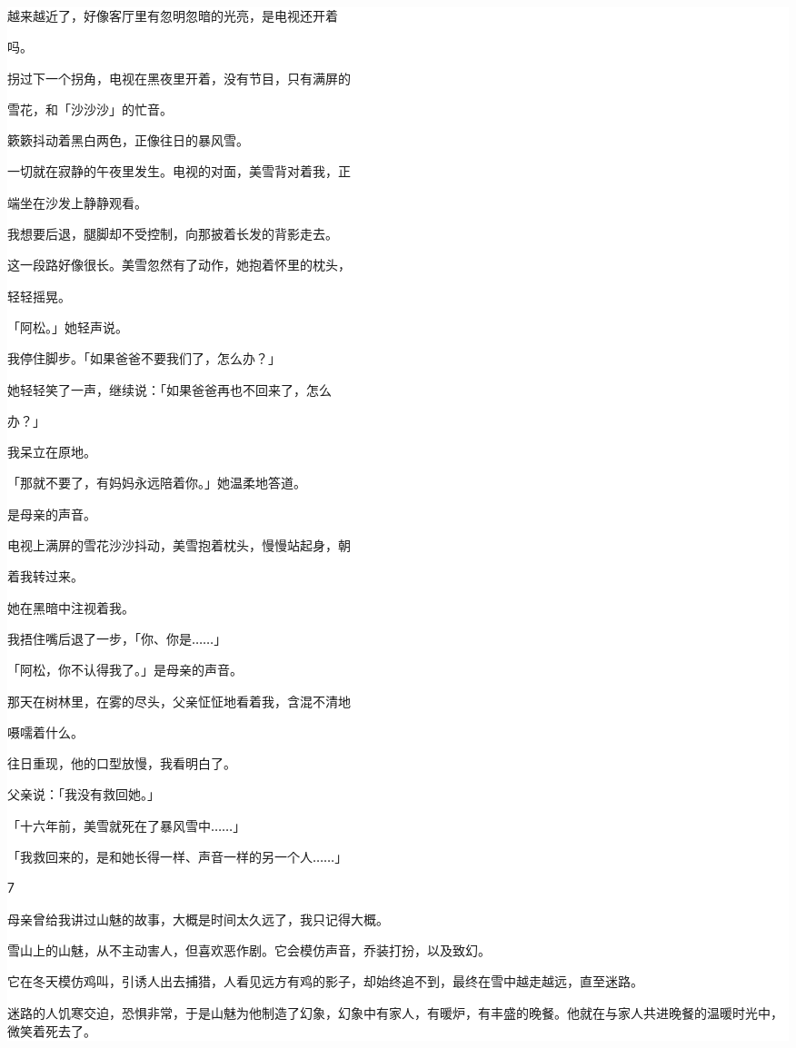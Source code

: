 越来越近了，好像客厅里有忽明忽暗的光亮，是电视还开着

吗。

拐过下一个拐角，电视在黑夜里开着，没有节目，只有满屏的

雪花，和「沙沙沙」的忙音。

簌簌抖动着黑白两色，正像往日的暴风雪。

一切就在寂静的午夜里发生。电视的对面，美雪背对着我，正

端坐在沙发上静静观看。

我想要后退，腿脚却不受控制，向那披着长发的背影走去。

这一段路好像很长。美雪忽然有了动作，她抱着怀里的枕头，

轻轻摇晃。

「阿松。」她轻声说。

我停住脚步。「如果爸爸不要我们了，怎么办？」

她轻轻笑了一声，继续说：「如果爸爸再也不回来了，怎么

办？」

我呆立在原地。

「那就不要了，有妈妈永远陪着你。」她温柔地答道。

是母亲的声音。

电视上满屏的雪花沙沙抖动，美雪抱着枕头，慢慢站起身，朝

着我转过来。

她在黑暗中注视着我。

我捂住嘴后退了一步，「你、你是……」

「阿松，你不认得我了。」是母亲的声音。

那天在树林里，在雾的尽头，父亲怔怔地看着我，含混不清地

嗫嚅着什么。

往日重现，他的口型放慢，我看明白了。

父亲说：「我没有救回她。」

「十六年前，美雪就死在了暴风雪中……」

「我救回来的，是和她长得一样、声音一样的另一个人……」

7

母亲曾给我讲过山魅的故事，大概是时间太久远了，我只记得大概。

雪山上的山魅，从不主动害人，但喜欢恶作剧。它会模仿声音，乔装打扮，以及致幻。

它在冬天模仿鸡叫，引诱人出去捕猎，人看见远方有鸡的影子，却始终追不到，最终在雪中越走越远，直至迷路。

迷路的人饥寒交迫，恐惧非常，于是山魅为他制造了幻象，幻象中有家人，有暖炉，有丰盛的晚餐。他就在与家人共进晚餐的温暖时光中，微笑着死去了。
